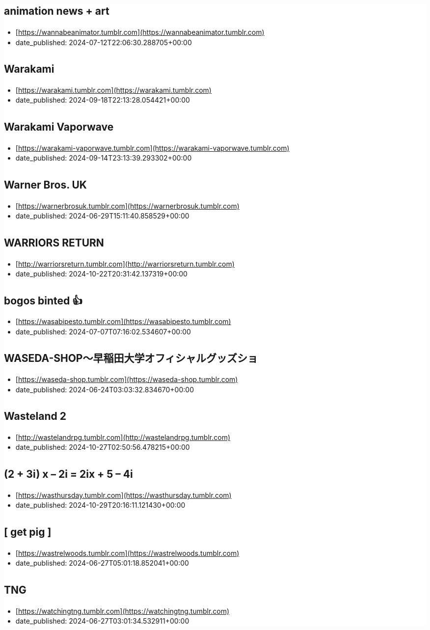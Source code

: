  ## animation news + art
 - [https://wannabeanimator.tumblr.com](https://wannabeanimator.tumblr.com)
 - date_published: 2024-07-12T22:06:30.288705+00:00

 ## Warakami
 - [https://warakami.tumblr.com](https://warakami.tumblr.com)
 - date_published: 2024-09-18T22:13:28.054421+00:00

 ## Warakami Vaporwave
 - [https://warakami-vaporwave.tumblr.com](https://warakami-vaporwave.tumblr.com)
 - date_published: 2024-09-14T23:13:39.293302+00:00

 ## Warner Bros. UK
 - [https://warnerbrosuk.tumblr.com](https://warnerbrosuk.tumblr.com)
 - date_published: 2024-06-29T15:11:40.858529+00:00

 ## WARRIORS RETURN
 - [http://warriorsreturn.tumblr.com](http://warriorsreturn.tumblr.com)
 - date_published: 2024-10-22T20:31:42.137319+00:00

 ## bogos binted 👍
 - [https://wasabipesto.tumblr.com](https://wasabipesto.tumblr.com)
 - date_published: 2024-07-07T07:16:02.534607+00:00

 ## WASEDA-SHOP～早稲田大学オフィシャルグッズショ
 - [https://waseda-shop.tumblr.com](https://waseda-shop.tumblr.com)
 - date_published: 2024-06-24T03:03:32.834670+00:00

 ## Wasteland 2
 - [http://wastelandrpg.tumblr.com](http://wastelandrpg.tumblr.com)
 - date_published: 2024-10-27T02:50:56.478215+00:00

 ## (2 + 3i) x – 2i = 2ix + 5 – 4i
 - [https://wasthursday.tumblr.com](https://wasthursday.tumblr.com)
 - date_published: 2024-10-29T20:16:11.121430+00:00

 ## [ get pig ]
 - [https://wastrelwoods.tumblr.com](https://wastrelwoods.tumblr.com)
 - date_published: 2024-06-27T05:01:18.852041+00:00

 ## TNG
 - [https://watchingtng.tumblr.com](https://watchingtng.tumblr.com)
 - date_published: 2024-06-27T03:01:34.532911+00:00

